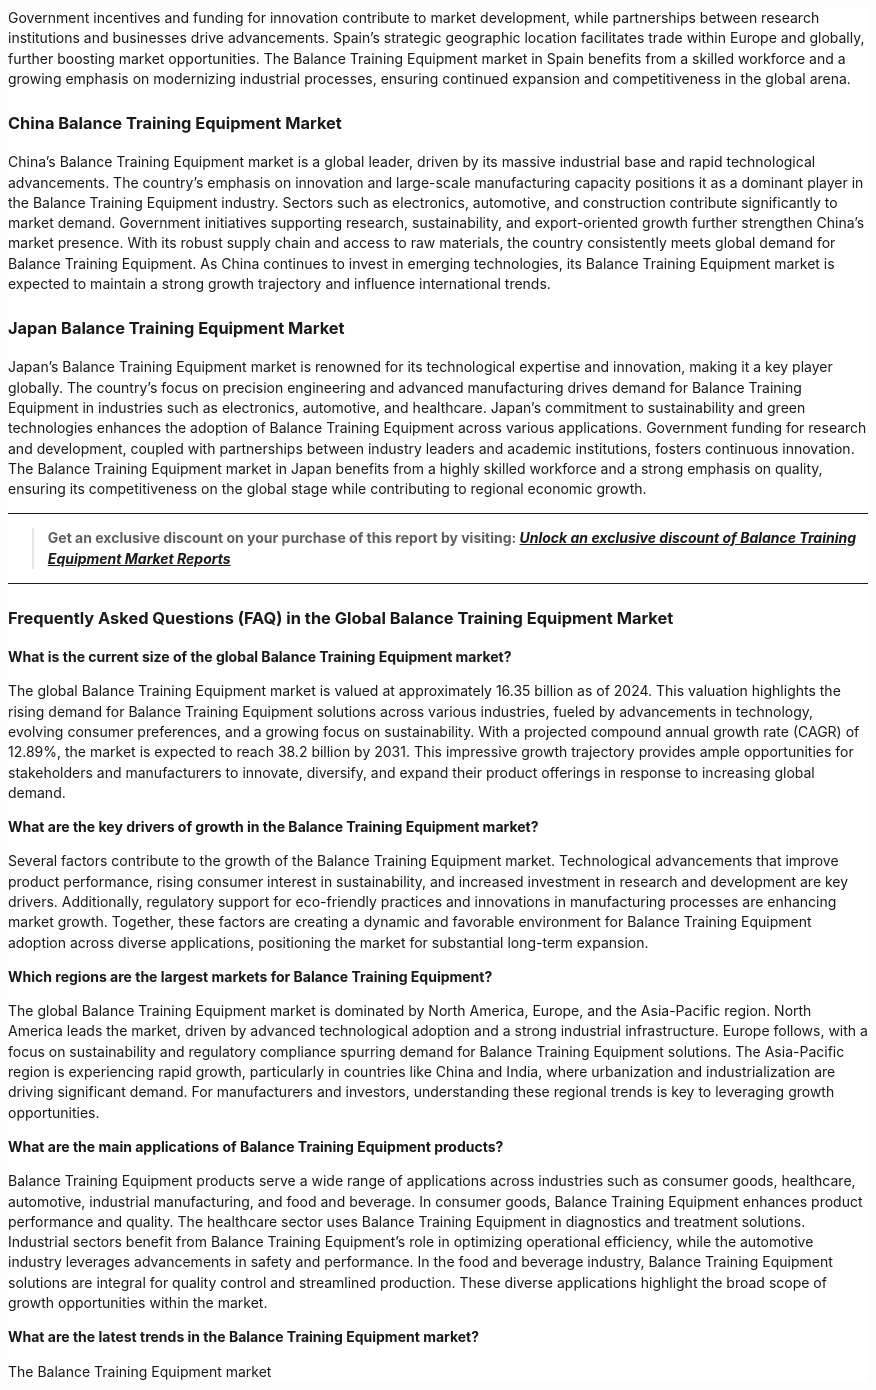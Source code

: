 Government incentives and funding for innovation contribute to market development, while partnerships between research institutions and businesses drive advancements. Spain&rsquo;s strategic geographic location facilitates trade within Europe and globally, further boosting market opportunities. The Balance Training Equipment market in Spain benefits from a skilled workforce and a growing emphasis on modernizing industrial processes, ensuring continued expansion and competitiveness in the global arena.</p><h3>China Balance Training Equipment Market</h3><p>China&rsquo;s Balance Training Equipment market is a global leader, driven by its massive industrial base and rapid technological advancements. The country&rsquo;s emphasis on innovation and large-scale manufacturing capacity positions it as a dominant player in the Balance Training Equipment industry. Sectors such as electronics, automotive, and construction contribute significantly to market demand. Government initiatives supporting research, sustainability, and export-oriented growth further strengthen China&rsquo;s market presence. With its robust supply chain and access to raw materials, the country consistently meets global demand for Balance Training Equipment. As China continues to invest in emerging technologies, its Balance Training Equipment market is expected to maintain a strong growth trajectory and influence international trends.</p><h3>Japan Balance Training Equipment Market</h3><p>Japan&rsquo;s Balance Training Equipment market is renowned for its technological expertise and innovation, making it a key player globally. The country&rsquo;s focus on precision engineering and advanced manufacturing drives demand for Balance Training Equipment in industries such as electronics, automotive, and healthcare. Japan&rsquo;s commitment to sustainability and green technologies enhances the adoption of Balance Training Equipment across various applications. Government funding for research and development, coupled with partnerships between industry leaders and academic institutions, fosters continuous innovation. The Balance Training Equipment market in Japan benefits from a highly skilled workforce and a strong emphasis on quality, ensuring its competitiveness on the global stage while contributing to regional economic growth.</p><hr /><blockquote><p><strong>Get an exclusive discount on your purchase of this report by visiting: <em><a href="://marketresearchpulse.com/ask-for-discount/97838?utm_source=Github&amp;utm_medium=021">Unlock an exclusive discount of Balance Training Equipment Market Reports</a></em>&nbsp;</strong></p></blockquote><hr /><h3>Frequently Asked Questions (FAQ) in the Global Balance Training Equipment Market</h3><p><strong>What is the current size of the global Balance Training Equipment market?</strong></p><p>The global Balance Training Equipment market is valued at approximately 16.35 billion as of 2024. This valuation highlights the rising demand for Balance Training Equipment solutions across various industries, fueled by advancements in technology, evolving consumer preferences, and a growing focus on sustainability. With a projected compound annual growth rate (CAGR) of 12.89%, the market is expected to reach 38.2 billion by 2031. This impressive growth trajectory provides ample opportunities for stakeholders and manufacturers to innovate, diversify, and expand their product offerings in response to increasing global demand.</p><p><strong>What are the key drivers of growth in the Balance Training Equipment market?</strong></p><p>Several factors contribute to the growth of the Balance Training Equipment market. Technological advancements that improve product performance, rising consumer interest in sustainability, and increased investment in research and development are key drivers. Additionally, regulatory support for eco-friendly practices and innovations in manufacturing processes are enhancing market growth. Together, these factors are creating a dynamic and favorable environment for Balance Training Equipment adoption across diverse applications, positioning the market for substantial long-term expansion.</p><p><strong>Which regions are the largest markets for Balance Training Equipment?</strong></p><p>The global Balance Training Equipment market is dominated by North America, Europe, and the Asia-Pacific region. North America leads the market, driven by advanced technological adoption and a strong industrial infrastructure. Europe follows, with a focus on sustainability and regulatory compliance spurring demand for Balance Training Equipment solutions. The Asia-Pacific region is experiencing rapid growth, particularly in countries like China and India, where urbanization and industrialization are driving significant demand. For manufacturers and investors, understanding these regional trends is key to leveraging growth opportunities.</p><p><strong>What are the main applications of Balance Training Equipment products?</strong></p><p>Balance Training Equipment products serve a wide range of applications across industries such as consumer goods, healthcare, automotive, industrial manufacturing, and food and beverage. In consumer goods, Balance Training Equipment enhances product performance and quality. The healthcare sector uses Balance Training Equipment in diagnostics and treatment solutions. Industrial sectors benefit from Balance Training Equipment&rsquo;s role in optimizing operational efficiency, while the automotive industry leverages advancements in safety and performance. In the food and beverage industry, Balance Training Equipment solutions are integral for quality control and streamlined production. These diverse applications highlight the broad scope of growth opportunities within the market.</p><p><strong>What are the latest trends in the Balance Training Equipment market?</strong></p><p>The Balance Training Equipment market